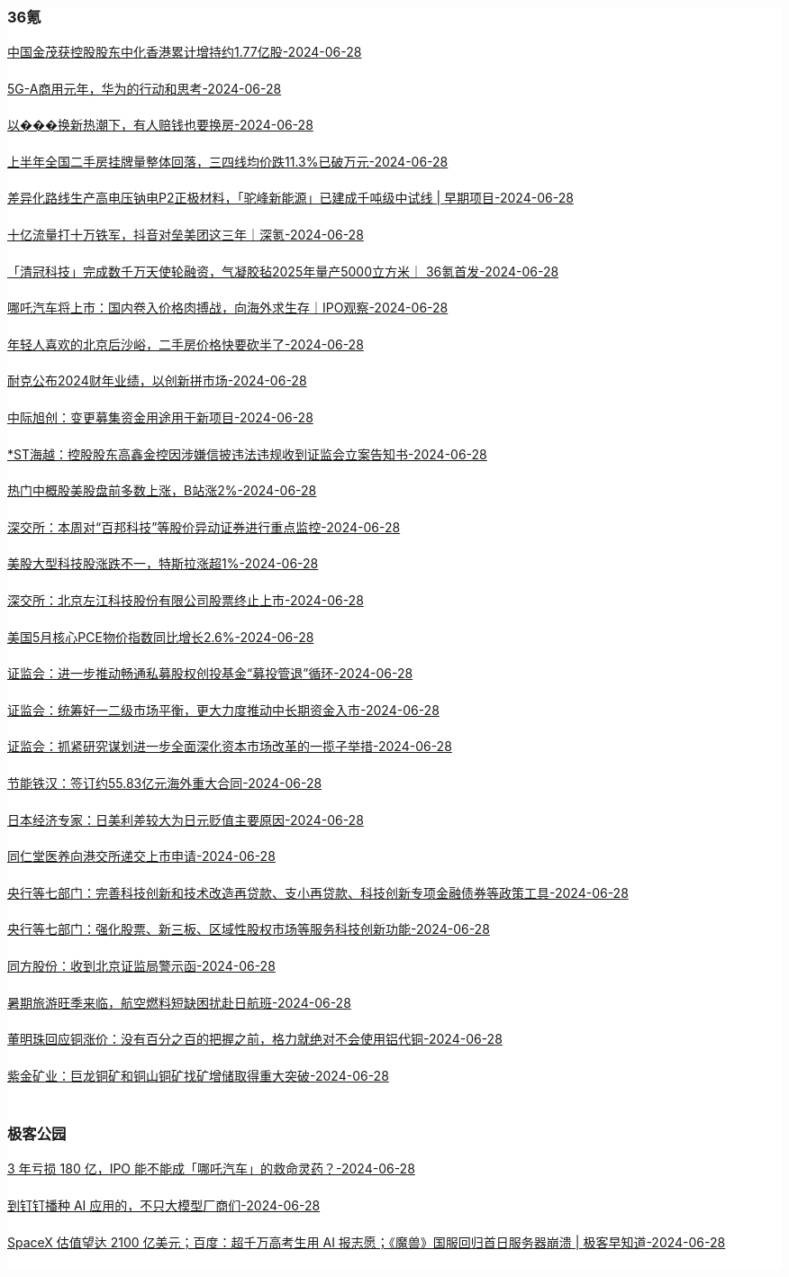 



###  36氪

<a target=_blank rel=nofollow href="https://36kr.com/p/2839517307325321?f=rss" >中国金茂获控股股东中化香港累计增持约1.77亿股-2024-06-28</a><br/><br/><a target=_blank rel=nofollow href="https://36kr.com/p/2839414764325761?f=rss" >5G-A商用元年，华为的行动和思考-2024-06-28</a><br/><br/><a target=_blank rel=nofollow href="https://36kr.com/p/2839358623386247?f=rss" >以���换新热潮下，有人赔钱也要换房-2024-06-28</a><br/><br/><a target=_blank rel=nofollow href="https://36kr.com/p/2839334490917762?f=rss" >上半年全国二手房挂牌量整体回落，三四线均价跌11.3%已破万元-2024-06-28</a><br/><br/><a target=_blank rel=nofollow href="https://36kr.com/p/2834028425447943?f=rss" >差异化路线生产高电压钠电P2正极材料，「驼峰新能源」已建成千吨级中试线 | 早期项目-2024-06-28</a><br/><br/><a target=_blank rel=nofollow href="https://36kr.com/p/2839150698711688?f=rss" >十亿流量打十万铁军，抖音对垒美团这三年｜深氪-2024-06-28</a><br/><br/><a target=_blank rel=nofollow href="https://36kr.com/p/2837359463631489?f=rss" >「清冠科技」完成数千万天使轮融资，气凝胶毡2025年量产5000立方米｜ 36氪首发-2024-06-28</a><br/><br/><a target=_blank rel=nofollow href="https://36kr.com/p/2837931592190596?f=rss" >哪吒汽车将上市：国内卷入价格肉搏战，向海外求生存｜IPO观察-2024-06-28</a><br/><br/><a target=_blank rel=nofollow href="https://36kr.com/p/2839166785751684?f=rss" >年轻人喜欢的北京后沙峪，二手房价格快要砍半了-2024-06-28</a><br/><br/><a target=_blank rel=nofollow href="https://36kr.com/p/2839106871052929?f=rss" >耐克公布2024财年业绩，以创新拼市场-2024-06-28</a><br/><br/><a target=_blank rel=nofollow href="https://36kr.com/newsflashes/2839470213696128?f=rss" >中际旭创：变更募集资金用途用于新项目-2024-06-28</a><br/><br/><a target=_blank rel=nofollow href="https://36kr.com/newsflashes/2839454381509509?f=rss" >*ST海越：控股股东高鑫金控因涉嫌信披违法违规收到证监会立案告知书-2024-06-28</a><br/><br/><a target=_blank rel=nofollow href="https://36kr.com/newsflashes/2839467758439047?f=rss" >热门中概股美股盘前多数上涨，B站涨2%-2024-06-28</a><br/><br/><a target=_blank rel=nofollow href="https://36kr.com/newsflashes/2839462879890050?f=rss" >深交所：本周对“百邦科技”等股价异动证券进行重点监控-2024-06-28</a><br/><br/><a target=_blank rel=nofollow href="https://36kr.com/newsflashes/2839462358338438?f=rss" >美股大型科技股涨跌不一，特斯拉涨超1%-2024-06-28</a><br/><br/><a target=_blank rel=nofollow href="https://36kr.com/newsflashes/2839452756691587?f=rss" >深交所：北京左江科技股份有限公司股票终止上市-2024-06-28</a><br/><br/><a target=_blank rel=nofollow href="https://36kr.com/newsflashes/2839449276566149?f=rss" >美国5月核心PCE物价指数同比增长2.6%-2024-06-28</a><br/><br/><a target=_blank rel=nofollow href="https://36kr.com/newsflashes/2839447488154248?f=rss" >证监会：进一步推动畅通私募股权创投基金“募投管退”循环-2024-06-28</a><br/><br/><a target=_blank rel=nofollow href="https://36kr.com/newsflashes/2839446736817028?f=rss" >证监会：统筹好一二级市场平衡，更大力度推动中长期资金入市-2024-06-28</a><br/><br/><a target=_blank rel=nofollow href="https://36kr.com/newsflashes/2839445495417736?f=rss" >证监会：抓紧研究谋划进一步全面深化资本市场改革的一揽子举措-2024-06-28</a><br/><br/><a target=_blank rel=nofollow href="https://36kr.com/newsflashes/2839429665672065?f=rss" >节能铁汉：签订约55.83亿元海外重大合同-2024-06-28</a><br/><br/><a target=_blank rel=nofollow href="https://36kr.com/newsflashes/2839421168372361?f=rss" >日本经济专家：日美利差较大为日元贬值主要原因-2024-06-28</a><br/><br/><a target=_blank rel=nofollow href="https://36kr.com/newsflashes/2839401481341833?f=rss" >同仁堂医养向港交所递交上市申请-2024-06-28</a><br/><br/><a target=_blank rel=nofollow href="https://36kr.com/newsflashes/2839416980114304?f=rss" >央行等七部门：完善科技创新和技术改造再贷款、支小再贷款、科技创新专项金融债券等政策工具-2024-06-28</a><br/><br/><a target=_blank rel=nofollow href="https://36kr.com/newsflashes/2839414569651080?f=rss" >央行等七部门：强化股票、新三板、区域性股权市场等服务科技创新功能-2024-06-28</a><br/><br/><a target=_blank rel=nofollow href="https://36kr.com/newsflashes/2839394330069632?f=rss" >同方股份：收到北京证监局警示函-2024-06-28</a><br/><br/><a target=_blank rel=nofollow href="https://36kr.com/newsflashes/2839393588742784?f=rss" >暑期旅游旺季来临，航空燃料短缺困扰赴日航班-2024-06-28</a><br/><br/><a target=_blank rel=nofollow href="https://36kr.com/newsflashes/2839384834132609?f=rss" >董明珠回应铜涨价：没有百分之百的把握之前，格力就绝对不会使用铝代铜-2024-06-28</a><br/><br/><a target=_blank rel=nofollow href="https://36kr.com/newsflashes/2839395159182210?f=rss" >紫金矿业：巨龙铜矿和铜山铜矿找矿增储取得重大突破-2024-06-28</a><br/><br/>





###  极客公园

<a target=_blank rel=nofollow href="http://www.geekpark.net/news/337321" >3 年亏损 180 亿，IPO 能不能成「哪吒汽车」的救命灵药？-2024-06-28</a><br/><br/><a target=_blank rel=nofollow href="http://www.geekpark.net/news/337297" >到钉钉播种 AI 应用的，不只大模型厂商们-2024-06-28</a><br/><br/><a target=_blank rel=nofollow href="http://www.geekpark.net/news/337239" >SpaceX 估值望达 2100 亿美元；百度：超千万高考生用 AI 报志愿；《魔兽》国服回归首日服务器崩溃 | 极客早知道-2024-06-28</a><br/><br/>
